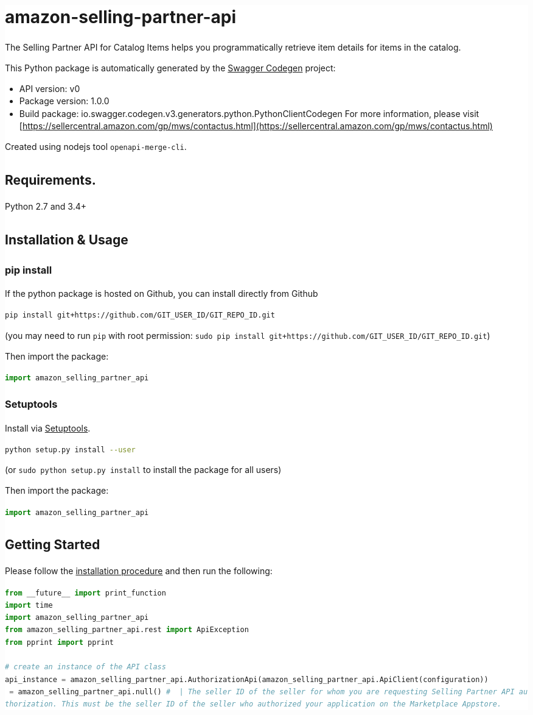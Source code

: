 # amazon-selling-partner-api
The Selling Partner API for Catalog Items helps you programmatically retrieve item details for items in the catalog.

This Python package is automatically generated by the [Swagger Codegen](https://github.com/swagger-api/swagger-codegen) project:

- API version: v0
- Package version: 1.0.0
- Build package: io.swagger.codegen.v3.generators.python.PythonClientCodegen
For more information, please visit [https://sellercentral.amazon.com/gp/mws/contactus.html](https://sellercentral.amazon.com/gp/mws/contactus.html)

Created using nodejs tool `openapi-merge-cli`.

## Requirements.

Python 2.7 and 3.4+

## Installation & Usage
### pip install

If the python package is hosted on Github, you can install directly from Github

```sh
pip install git+https://github.com/GIT_USER_ID/GIT_REPO_ID.git
```
(you may need to run `pip` with root permission: `sudo pip install git+https://github.com/GIT_USER_ID/GIT_REPO_ID.git`)

Then import the package:
```python
import amazon_selling_partner_api 
```

### Setuptools

Install via [Setuptools](http://pypi.python.org/pypi/setuptools).

```sh
python setup.py install --user
```
(or `sudo python setup.py install` to install the package for all users)

Then import the package:
```python
import amazon_selling_partner_api
```

## Getting Started

Please follow the [installation procedure](#installation--usage) and then run the following:

```python
from __future__ import print_function
import time
import amazon_selling_partner_api
from amazon_selling_partner_api.rest import ApiException
from pprint import pprint

# create an instance of the API class
api_instance = amazon_selling_partner_api.AuthorizationApi(amazon_selling_partner_api.ApiClient(configuration))
 = amazon_selling_partner_api.null() #  | The seller ID of the seller for whom you are requesting Selling Partner API authorization. This must be the seller ID of the seller who authorized your application on the Marketplace Appstore.
```